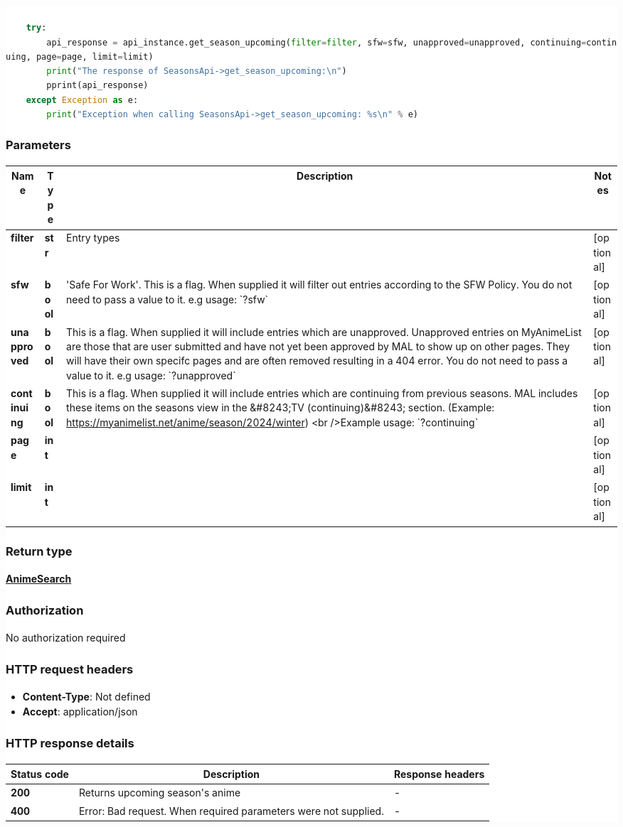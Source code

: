 ```python

    try:
        api_response = api_instance.get_season_upcoming(filter=filter, sfw=sfw, unapproved=unapproved, continuing=continuing, page=page, limit=limit)
        print("The response of SeasonsApi->get_season_upcoming:\n")
        pprint(api_response)
    except Exception as e:
        print("Exception when calling SeasonsApi->get_season_upcoming: %s\n" % e)
```



### Parameters


Name | Type | Description  | Notes
------------- | ------------- | ------------- | -------------
 **filter** | **str**| Entry types | [optional] 
 **sfw** | **bool**| &#39;Safe For Work&#39;. This is a flag. When supplied it will filter out entries according to the SFW Policy. You do not need to pass a value to it. e.g usage: &#x60;?sfw&#x60; | [optional] 
 **unapproved** | **bool**| This is a flag. When supplied it will include entries which are unapproved. Unapproved entries on MyAnimeList are those that are user submitted and have not yet been approved by MAL to show up on other pages. They will have their own specifc pages and are often removed resulting in a 404 error. You do not need to pass a value to it. e.g usage: &#x60;?unapproved&#x60; | [optional] 
 **continuing** | **bool**| This is a flag. When supplied it will include entries which are continuing from previous seasons. MAL includes these items on the seasons view in the &amp;#8243;TV (continuing)&amp;#8243; section. (Example: https://myanimelist.net/anime/season/2024/winter) &lt;br /&gt;Example usage: &#x60;?continuing&#x60; | [optional] 
 **page** | **int**|  | [optional] 
 **limit** | **int**|  | [optional] 

### Return type

[**AnimeSearch**](AnimeSearch.md)

### Authorization

No authorization required

### HTTP request headers

 - **Content-Type**: Not defined
 - **Accept**: application/json

### HTTP response details

| Status code | Description | Response headers |
|-------------|-------------|------------------|
**200** | Returns upcoming season&#39;s anime |  -  |
**400** | Error: Bad request. When required parameters were not supplied. |  -  |
